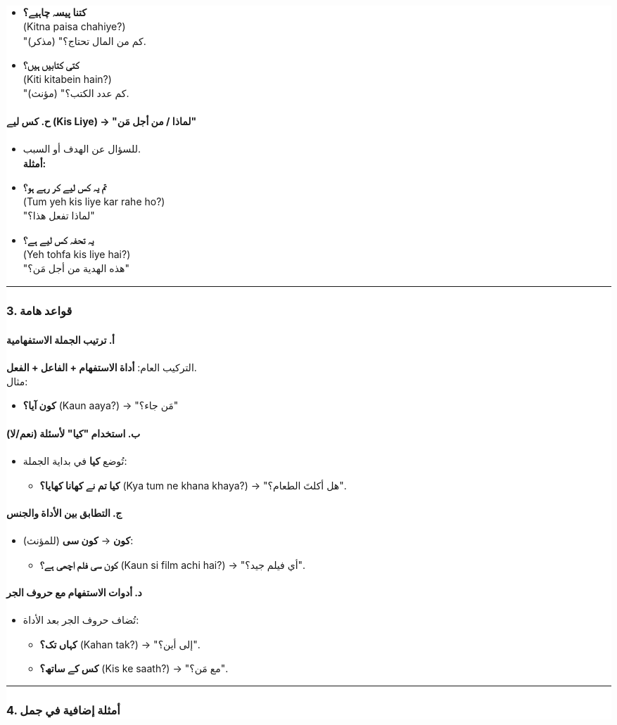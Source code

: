 -   **کتنا پیسہ چاہیے؟**  
    (Kitna paisa chahiye?)  
    "كم من المال تحتاج؟" (مذكر).
    
-   **کتی کتابیں ہیں؟**  
    (Kiti kitabein hain?)  
    "كم عدد الكتب؟" (مؤنث).
    

#### **ح. کس لیے (Kis Liye) → "لماذا / من أجل مَن"**

-   للسؤال عن الهدف أو السبب.  
    **أمثلة:**
    
-   **تم یہ کس لیے کر رہے ہو؟**  
    (Tum yeh kis liye kar rahe ho?)  
    "لماذا تفعل هذا؟"
    
-   **یہ تحفہ کس لیے ہے؟**  
    (Yeh tohfa kis liye hai?)  
    "هذه الهدية من أجل مَن؟"
    

___

### **3\. قواعد هامة**

#### **أ. ترتيب الجملة الاستفهامية**

التركيب العام: **أداة الاستفهام + الفاعل + الفعل**.  
مثال:

-   **کون آیا؟** (Kaun aaya?) → "مَن جاء؟"
    

#### **ب. استخدام "کیا" لأسئلة (نعم/لا)**

-   تُوضع **کیا** في بداية الجملة:
    
    -   **کیا تم نے کھانا کھایا؟** (Kya tum ne khana khaya?) → "هل أكلتَ الطعام؟".
        

#### **ج. التطابق بين الأداة والجنس**

-   **کون** → **کون سی** (للمؤنث):
    
    -   **کون سی فلم اچھی ہے؟** (Kaun si film achi hai?) → "أي فيلم جيد؟".
        

#### **د. أدوات الاستفهام مع حروف الجر**

-   تُضاف حروف الجر بعد الأداة:
    
    -   **کہاں تک؟** (Kahan tak?) → "إلى أين؟".
        
    -   **کس کے ساتھ؟** (Kis ke saath?) → "مع مَن؟".
        

___

### **4\. أمثلة إضافية في جمل**

